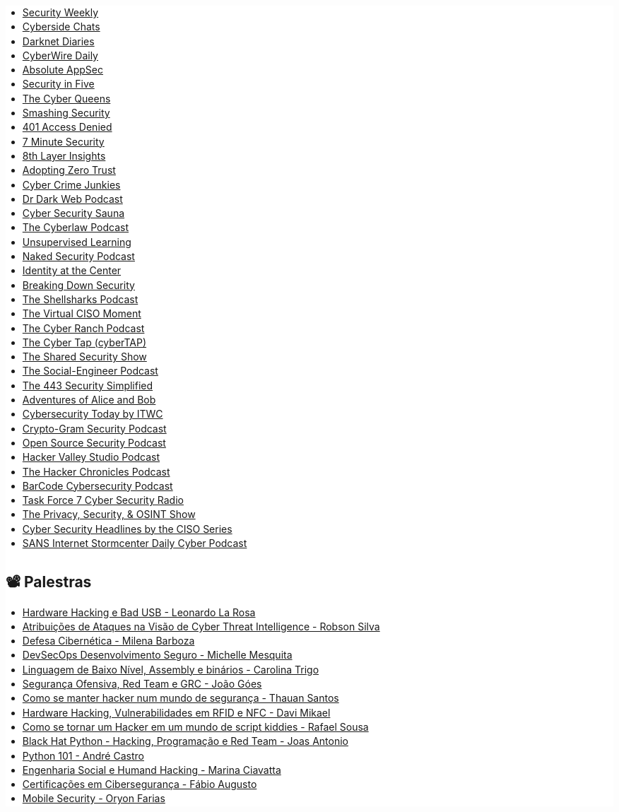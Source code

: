 - [Security Weekly](https://securityweekly.com/)
- [Cyberside Chats](https://open.spotify.com/show/6kqTXF20QV3gphPsikl1Uo)
- [Darknet Diaries](https://darknetdiaries.com/)
- [CyberWire Daily](https://thecyberwire.com/podcasts/daily-podcast)
- [Absolute AppSec](https://absoluteappsec.com/)
- [Security in Five](https://securityinfive.libsyn.com/)
- [The Cyber Queens](https://www.cyberqueenspodcast.com/)
- [Smashing Security](https://www.smashingsecurity.com/)
- [401 Access Denied](https://delinea.com/events/podcasts)
- [7 Minute Security](https://7minsec.com/)
- [8th Layer Insights](https://thecyberwire.com/podcasts/8th-layer-insights)
- [Adopting Zero Trust](https://open.spotify.com/show/5hrfiDWuthYUQwj7wyIMzI)
- [Cyber Crime Junkies](https://cybercrimejunkies.com/)
- [Dr Dark Web Podcast](https://www.cybersixgill.com/resources/podcast/)
- [Cyber Security Sauna](https://www.withsecure.com/en/whats-new/podcasts)
- [The Cyberlaw Podcast](https://www.lawfareblog.com/topic/cyberlaw-podcast)
- [Unsupervised Learning](https://open.spotify.com/show/0cIzWAEYacLz7Ag1n1YhUJ)
- [Naked Security Podcast](https://nakedsecurity.sophos.com/podcast/)
- [Identity at the Center](https://www.identityatthecenter.com/)
- [Breaking Down Security](https://www.brakeingsecurity.com/)
- [The Shellsharks Podcast](https://shellsharks.com/podcast)
- [The Virtual CISO Moment](https://virtual-ciso.us/)
- [The Cyber Ranch Podcast](https://hackervalley.com/cyberranch/)
- [The Cyber Tap (cyberTAP)](https://cyber.tap.purdue.edu/cybertap-podcast/)
- [The Shared Security Show](https://sharedsecurity.net/)
- [The Social-Engineer Podcast](https://open.spotify.com/show/6Pmp3DQKUDW6DXBlnGpxkH)
- [The 443 Security Simplified](https://www.secplicity.org/category/the-443/)
- [Adventures of Alice and Bob](https://www.beyondtrust.com/podcast)
- [Cybersecurity Today by ITWC](https://open.spotify.com/show/2YiPcnkJLIcxtQ04nCfaSu)
- [Crypto-Gram Security Podcast](https://crypto-gram.libsyn.com/)
- [Open Source Security Podcast](https://opensourcesecurity.io/category/podcast/)
- [Hacker Valley Studio Podcast](https://hackervalley.com/)
- [The Hacker Chronicles Podcast](https://www.tenable.com/podcast/hacker-chronicles)
- [BarCode Cybersecurity Podcast](https://thebarcodepodcast.com/)
- [Task Force 7 Cyber Security Radio](https://www.tf7radio.com/)
- [The Privacy, Security, & OSINT Show](https://inteltechniques.com/podcast.html)
- [Cyber Security Headlines by the CISO Series](https://cisoseries.com/category/podcast/cyber-security-headlines/)
- [SANS Internet Stormcenter Daily Cyber Podcast](https://podcasts.apple.com/us/podcast/sans-internet-stormcenter-daily-cyber-security-podcast/id304863991)

## 📽️ Palestras

- [Hardware Hacking e Bad USB - Leonardo La Rosa](https://www.youtube.com/watch?v=s25Fw69u9tM&ab_channel=MeninadeCybersec)
- [Atribuições de Ataques na Visão de Cyber Threat Intelligence - Robson Silva](https://www.youtube.com/watch?v=JallvQuZXZA&ab_channel=MeninadeCybersec)
- [Defesa Cibernética - Milena Barboza](https://youtu.be/Sc1VQkN3xiw)
- [DevSecOps Desenvolvimento Seguro - Michelle Mesquita](https://youtu.be/_ngBWBkq6wA)
- [Linguagem de Baixo Nível, Assembly e binários - Carolina Trigo](https://youtu.be/CL51I8xzzf8)
- [Segurança Ofensiva, Red Team e GRC - João Góes](https://youtu.be/q_moH0u9cFE)
- [Como se manter hacker num mundo de segurança - Thauan Santos](https://youtu.be/uo3STUx5mMk)
- [Hardware Hacking, Vulnerabilidades em RFID e NFC - Davi Mikael](https://youtu.be/zTv7JZpO-IA)
- [Como se tornar um Hacker em um mundo de script kiddies - Rafael Sousa](https://youtu.be/veFyCTv5i3g)
- [Black Hat Python - Hacking, Programação e Red Team - Joas Antonio](https://youtu.be/EOulWqLHmjo)
- [Python 101 - André Castro](https://youtu.be/AGxleHdhY8Q)
- [Engenharia Social e Humand Hacking - Marina Ciavatta](https://youtu.be/7mj2i2E5QMI)
- [Certificações em Cibersegurança - Fábio Augusto](https://youtu.be/b7Pwl3RGo9E)
- [Mobile Security - Oryon Farias](https://youtu.be/oMmzSbaj3Gk)
